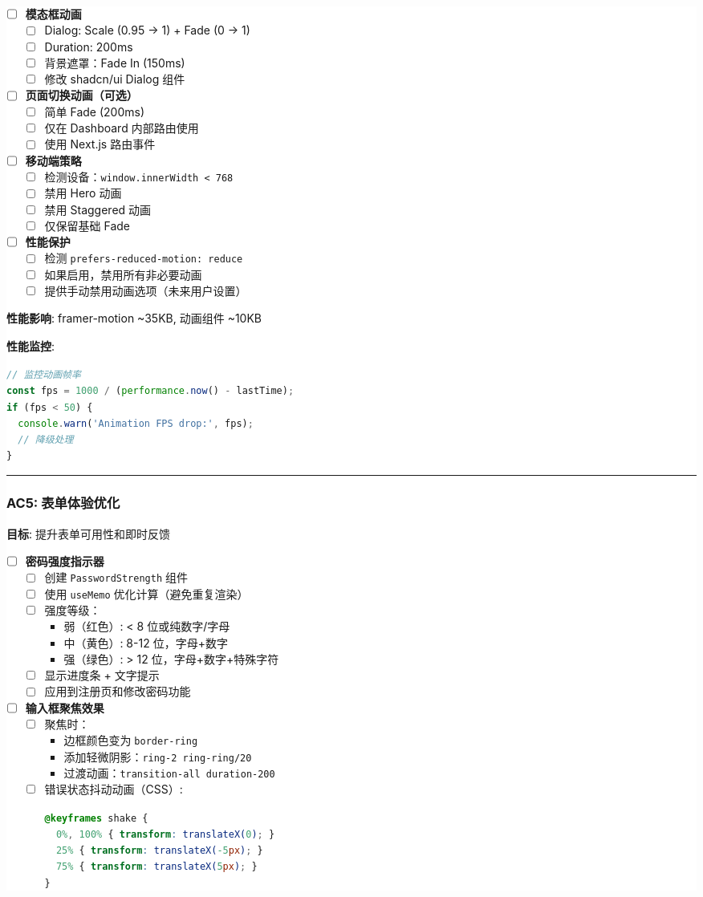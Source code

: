 - [ ] **模态框动画**
  - [ ] Dialog: Scale (0.95 → 1) + Fade (0 → 1)
  - [ ] Duration: 200ms
  - [ ] 背景遮罩：Fade In (150ms)
  - [ ] 修改 shadcn/ui Dialog 组件

- [ ] **页面切换动画（可选）**
  - [ ] 简单 Fade (200ms)
  - [ ] 仅在 Dashboard 内部路由使用
  - [ ] 使用 Next.js 路由事件

- [ ] **移动端策略**
  - [ ] 检测设备：`window.innerWidth < 768`
  - [ ] 禁用 Hero 动画
  - [ ] 禁用 Staggered 动画
  - [ ] 仅保留基础 Fade

- [ ] **性能保护**
  - [ ] 检测 `prefers-reduced-motion: reduce`
  - [ ] 如果启用，禁用所有非必要动画
  - [ ] 提供手动禁用动画选项（未来用户设置）

**性能影响**: framer-motion ~35KB, 动画组件 ~10KB

**性能监控**:
```typescript
// 监控动画帧率
const fps = 1000 / (performance.now() - lastTime);
if (fps < 50) {
  console.warn('Animation FPS drop:', fps);
  // 降级处理
}
```

---

### AC5: 表单体验优化

**目标**: 提升表单可用性和即时反馈

- [ ] **密码强度指示器**
  - [ ] 创建 `PasswordStrength` 组件
  - [ ] 使用 `useMemo` 优化计算（避免重复渲染）
  - [ ] 强度等级：
    - 弱（红色）: < 8 位或纯数字/字母
    - 中（黄色）: 8-12 位，字母+数字
    - 强（绿色）: > 12 位，字母+数字+特殊字符
  - [ ] 显示进度条 + 文字提示
  - [ ] 应用到注册页和修改密码功能

- [ ] **输入框聚焦效果**
  - [ ] 聚焦时：
    - 边框颜色变为 `border-ring`
    - 添加轻微阴影：`ring-2 ring-ring/20`
    - 过渡动画：`transition-all duration-200`
  - [ ] 错误状态抖动动画（CSS）:
    ```css
    @keyframes shake {
      0%, 100% { transform: translateX(0); }
      25% { transform: translateX(-5px); }
      75% { transform: translateX(5px); }
    }
    ```

